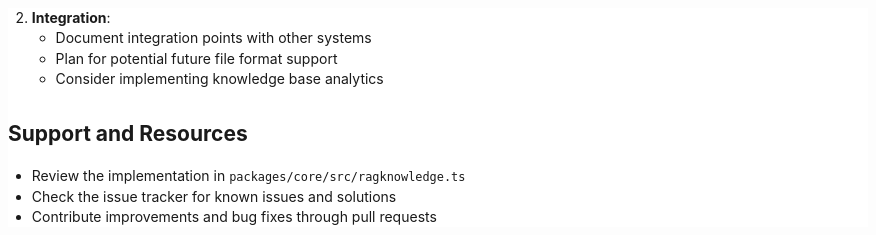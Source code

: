 2. **Integration**:
   - Document integration points with other systems
   - Plan for potential future file format support
   - Consider implementing knowledge base analytics

## Support and Resources

- Review the implementation in `packages/core/src/ragknowledge.ts`
- Check the issue tracker for known issues and solutions
- Contribute improvements and bug fixes through pull requests
